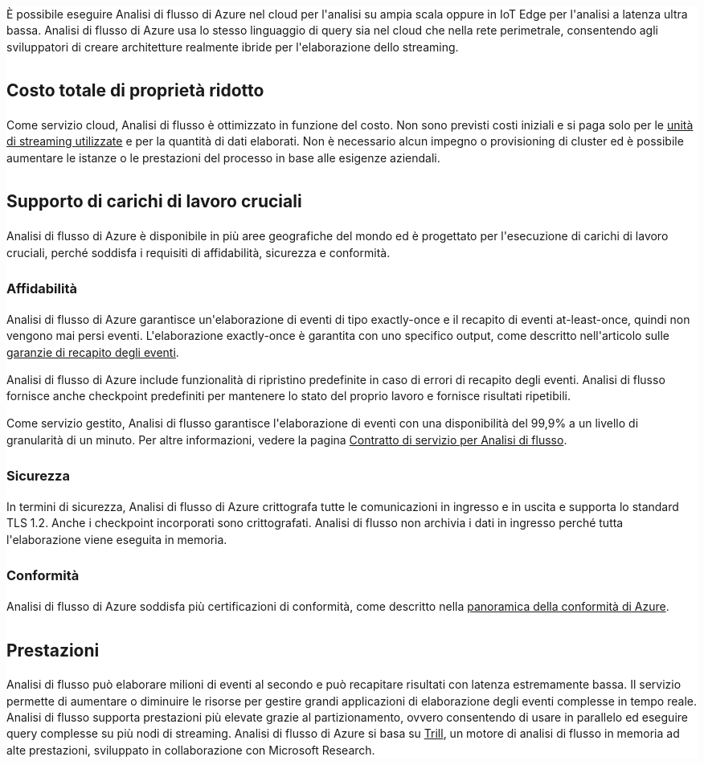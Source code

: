 È possibile eseguire Analisi di flusso di Azure nel cloud per l'analisi su ampia scala oppure in IoT Edge per l'analisi a latenza ultra bassa. Analisi di flusso di Azure usa lo stesso linguaggio di query sia nel cloud che nella rete perimetrale, consentendo agli sviluppatori di creare architetture realmente ibride per l'elaborazione dello streaming. 

## <a name="low-total-cost-of-ownership"></a>Costo totale di proprietà ridotto

Come servizio cloud, Analisi di flusso è ottimizzato in funzione del costo. Non sono previsti costi iniziali e si paga solo per le [unità di streaming utilizzate](stream-analytics-streaming-unit-consumption.md) e per la quantità di dati elaborati. Non è necessario alcun impegno o provisioning di cluster ed è possibile aumentare le istanze o le prestazioni del processo in base alle esigenze aziendali.

## <a name="mission-critical-ready"></a>Supporto di carichi di lavoro cruciali

Analisi di flusso di Azure è disponibile in più aree geografiche del mondo ed è progettato per l'esecuzione di carichi di lavoro cruciali, perché soddisfa i requisiti di affidabilità, sicurezza e conformità.

### <a name="reliability"></a>Affidabilità

Analisi di flusso di Azure garantisce un'elaborazione di eventi di tipo exactly-once e il recapito di eventi at-least-once, quindi non vengono mai persi eventi. L'elaborazione exactly-once è garantita con uno specifico output, come descritto nell'articolo sulle [garanzie di recapito degli eventi](/stream-analytics-query/event-delivery-guarantees-azure-stream-analytics).

Analisi di flusso di Azure include funzionalità di ripristino predefinite in caso di errori di recapito degli eventi. Analisi di flusso fornisce anche checkpoint predefiniti per mantenere lo stato del proprio lavoro e fornisce risultati ripetibili.

Come servizio gestito, Analisi di flusso garantisce l'elaborazione di eventi con una disponibilità del 99,9% a un livello di granularità di un minuto. Per altre informazioni, vedere la pagina [Contratto di servizio per Analisi di flusso](https://azure.microsoft.com/support/legal/sla/stream-analytics/v1_0/). 

### <a name="security"></a>Sicurezza

In termini di sicurezza, Analisi di flusso di Azure crittografa tutte le comunicazioni in ingresso e in uscita e supporta lo standard TLS 1.2. Anche i checkpoint incorporati sono crittografati. Analisi di flusso non archivia i dati in ingresso perché tutta l'elaborazione viene eseguita in memoria.

### <a name="compliance"></a>Conformità

Analisi di flusso di Azure soddisfa più certificazioni di conformità, come descritto nella [panoramica della conformità di Azure](https://gallery.technet.microsoft.com/Overview-of-Azure-c1be3942). 

## <a name="performance"></a>Prestazioni

Analisi di flusso può elaborare milioni di eventi al secondo e può recapitare risultati con latenza estremamente bassa. Il servizio permette di aumentare o diminuire le risorse per gestire grandi applicazioni di elaborazione degli eventi complesse in tempo reale. Analisi di flusso supporta prestazioni più elevate grazie al partizionamento, ovvero consentendo di usare in parallelo ed eseguire query complesse su più nodi di streaming. Analisi di flusso di Azure si basa su [Trill](https://github.com/Microsoft/Trill), un motore di analisi di flusso in memoria ad alte prestazioni, sviluppato in collaborazione con Microsoft Research.
